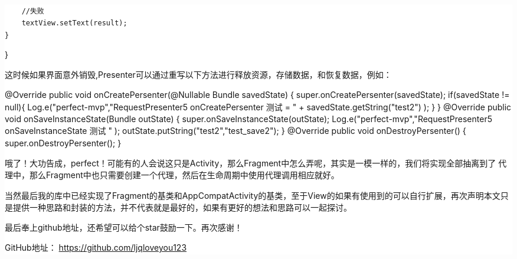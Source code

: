         //失败
        textView.setText(result);
    }
}   



这时候如果界面意外销毁,Presenter可以通过重写以下方法进行释放资源，存储数据，和恢复数据，例如：



@Override
public void onCreatePersenter(@Nullable Bundle savedState) {
    super.onCreatePersenter(savedState);
    if(savedState != null){
        Log.e("perfect-mvp","RequestPresenter5  onCreatePersenter 测试  = " + savedState.getString("test2") );
    }
}
@Override
public void onSaveInstanceState(Bundle outState) {
    super.onSaveInstanceState(outState);
    Log.e("perfect-mvp","RequestPresenter5  onSaveInstanceState 测试 " );
    outState.putString("test2","test_save2");
}
@Override
public void onDestroyPersenter() {
    super.onDestroyPersenter();
}



哦了！大功告成，perfect！可能有的人会说这只是Activity，那么Fragment中怎么弄呢，其实是一模一样的，我们将实现全部抽离到了 代理中，那么Fragment中也只需要创建一个代理，然后在生命周期中使用代理调用相应就好。


当然最后我的库中已经实现了Fragment的基类和AppCompatActivity的基类，至于View的如果有使用到的可以自行扩展，再次声明本文只是提供一种思路和封装的方法，并不代表就是最好的，如果有更好的想法和思路可以一起探讨。


最后奉上github地址，还希望可以给个star鼓励一下。再次感谢！


GitHub地址：
https://github.com/ljqloveyou123
